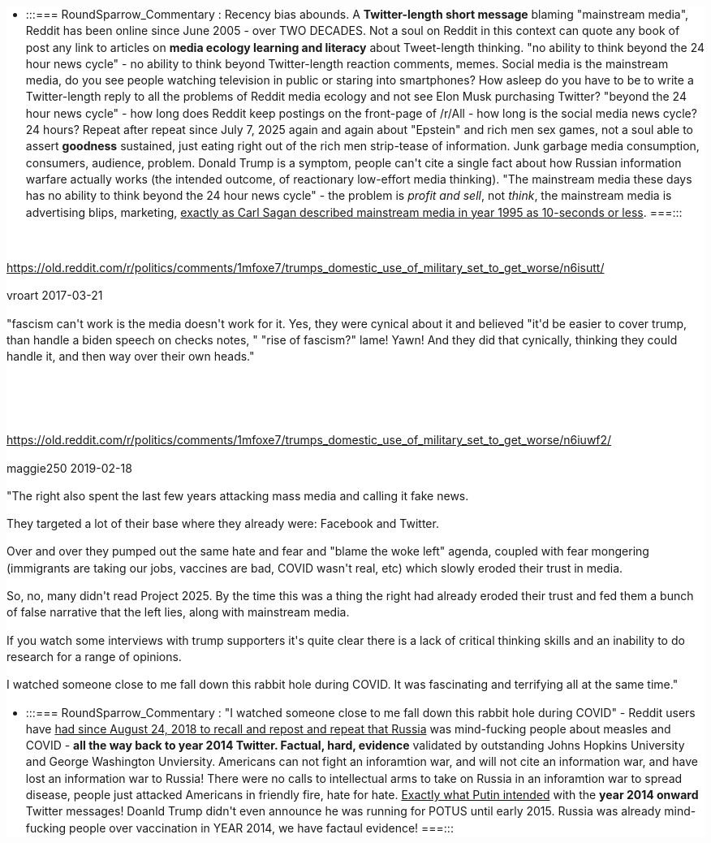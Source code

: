 * :::=== RoundSparrow_Commentary : Recency bias abounds. A **Twitter-length short message** blaming "mainstream media", Reddit has been online since June 2005 - over TWO DECADES. Not a soul on Reddit in this context can quote any book of post any link to articles on **media ecology learning and literacy** about Tweet-length thinking. "no ability to think beyond the 24 hour news cycle" - no ability to think beyond Twitter-length reaction comments, memes. Social media is the mainstream media, do you see people watching television in public or staring into smartphones? How asleep do you have to be to write a Twitter-length reply to all the problems of Reddit media ecology and not see Elon Musk purchasing Twitter? "beyond the 24 hour news cycle" - how long does Reddit keep postings on the front-page of /r/All - how long is the social media news cycle? 24 hours? Repeat after repeat since July 7, 2025 again and again about "Epstein" and rich men sex games, not a soul able to assert **goodness** sustained, just eating right out of the rich men strip-tease of information. Junk garbage media consumption, consumers, audience, problem. Donald Trump is a symptom, people can't cite a single fact about how Russian information warfare actually works (the intended outcome, of reactionary low-effort media thinking). "The mainstream media these days has no ability to think beyond the 24 hour news cycle" - the problem is *profit and sell*, not *think*, the mainstream media is advertising blips, marketing, [exactly as Carl Sagan described mainstream media in year 1995 as 10-seconds or less](https://www.youtube.com/watch?v=wcY-x1VuWtE). ===:::


&nbsp;

https://old.reddit.com/r/politics/comments/1mfoxe7/trumps_domestic_use_of_military_set_to_get_worse/n6isutt/

vroart 2017-03-21

"fascism can't work is the media doesn't work for it. Yes, they were cynical about it and believed "it'd be easier to cover trump, than handle a biden speech on checks notes, " "rise of fascism?" lame! Yawn! And they did that cynically, thinking they could handle it, and then way over their own heads."

&nbsp;

&nbsp;

https://old.reddit.com/r/politics/comments/1mfoxe7/trumps_domestic_use_of_military_set_to_get_worse/n6iuwf2/

maggie250 2019-02-18

"The right also spent the last few years attacking mass media and calling it fake news.

They targeted a lot of their base where they already were: Facebook and Twitter.

Over and over they pumped out the same hate and fear and "blame the woke left" agenda, coupled with fear mongering (immigrants are taking our jobs, vaccines are bad, COVID wasn't real, etc) which slowly eroded their trust in media.

So, no, many didn't read Project 2025. By the time this was a thing the right had already eroded their trust and fed them a bunch of false narrative that the left lies, along with mainstream media.

If you watch some interviews with trump supporters it's quite clear there is a lack of critical thinking skills and an inability to do research for a range of opinions.

I watched someone close to me fall down this rabbit hole during COVID. It was fascinating and terrifying all at the same time."

* :::=== RoundSparrow_Commentary : "I watched someone close to me fall down this rabbit hole during COVID" - Reddit users have [had since August 24, 2018 to recall and repost and repeat that Russia](https://www.bbc.com/news/world-us-canada-45294192) was mind-fucking people about measles and COVID - **all the way back to year 2014 Twitter. Factual, hard, evidence** validated by outstanding Johns Hopkins University and George Washington Unviersity. Americans can not fight an inforamtion war, and will not cite an information war, and have lost an information war to Russia! There were no calls to intellectual arms to take on Russia in an inforamtion war to spread disease, people just attacked Americans in friendly fire, hate for hate. [Exactly what Putin intended](https://www.youtube.com/watch?v=Ju7Yt0LMiVk) with the **year 2014 onward** Twitter messages! Doanld Trump didn't even announce he was running for POTUS until early 2015. Russia was already mind-fucking people over vaccination in YEAR 2014, we have factaul evidence! ===:::
